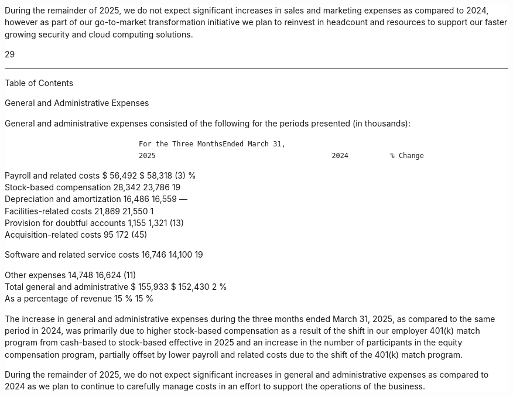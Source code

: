   

During the remainder of 2025, we do not expect significant increases in sales and marketing expenses as compared to 2024, however as part of our go-to-market transformation initiative we plan to reinvest in headcount and resources to support our faster growing security and cloud computing solutions.

  

29

* * *

Table of Contents

General and Administrative Expenses

  

General and administrative expenses consisted of the following for the periods presented (in thousands):

  

                                                                                                                                                             
                                    For the Three MonthsEnded March 31,                 
                                    2025                                          2024          % Change                             
Payroll and related costs           $                                    56,492                 $         58,318           (3)  %              
Stock-based compensation            28,342                                              23,786                     19                      
Depreciation and amortization       16,486                                              16,559                     —                       
Facilities-related costs            21,869                                              21,550                     1                       
Provision for doubtful accounts     1,155                                               1,321                      (13)                    
Acquisition-related costs           95                                                  172                        (45)                    
                                                                                                                                     
Software and related service costs  16,746                                              14,100                     19                      
                                                                                                                                     
Other expenses                      14,748                                              16,624                     (11)                    
Total general and administrative    $                                    155,933                $         152,430          2    %              
As a percentage of revenue          15                                   %              15      %                                        

  

The increase in general and administrative expenses during the three months ended March 31, 2025, as compared to the same period in 2024, was primarily due to higher stock-based compensation as a result of the shift in our employer 401(k) match program from cash-based to stock-based effective in 2025 and an increase in the number of participants in the equity compensation program, partially offset by lower payroll and related costs due to the shift of the 401(k) match program.

  

During the remainder of 2025, we do not expect significant increases in general and administrative expenses as compared to 2024 as we plan to continue to carefully manage costs in an effort to support the operations of the business.
